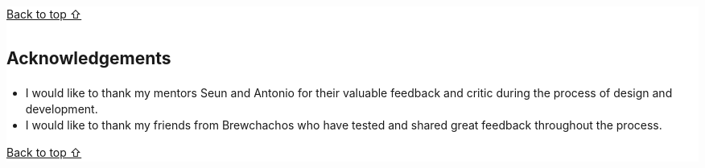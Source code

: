 
[Back to top ⇧](#Morgan-Monnet's-Personal-Portfolio)

## Acknowledgements

- I would like to thank my mentors Seun and Antonio for their valuable feedback and critic during the process of design and development.
- I would like to thank my friends from Brewchachos who have tested and shared great feedback throughout the process.

[Back to top ⇧](#Morgan-Monnet's-Personal-Portfolio)
